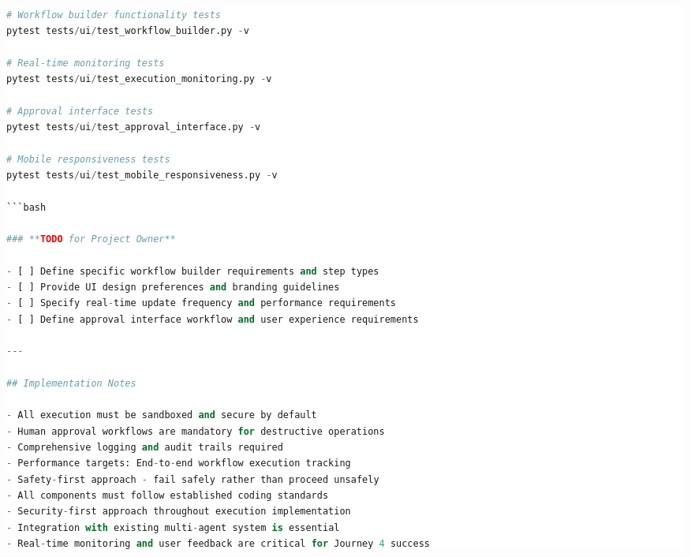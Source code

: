 ```python
# Workflow builder functionality tests
pytest tests/ui/test_workflow_builder.py -v

# Real-time monitoring tests
pytest tests/ui/test_execution_monitoring.py -v

# Approval interface tests
pytest tests/ui/test_approval_interface.py -v

# Mobile responsiveness tests
pytest tests/ui/test_mobile_responsiveness.py -v

```bash

### **TODO for Project Owner**

- [ ] Define specific workflow builder requirements and step types
- [ ] Provide UI design preferences and branding guidelines
- [ ] Specify real-time update frequency and performance requirements
- [ ] Define approval interface workflow and user experience requirements

---

## Implementation Notes

- All execution must be sandboxed and secure by default
- Human approval workflows are mandatory for destructive operations
- Comprehensive logging and audit trails required
- Performance targets: End-to-end workflow execution tracking
- Safety-first approach - fail safely rather than proceed unsafely
- All components must follow established coding standards
- Security-first approach throughout execution implementation
- Integration with existing multi-agent system is essential
- Real-time monitoring and user feedback are critical for Journey 4 success
